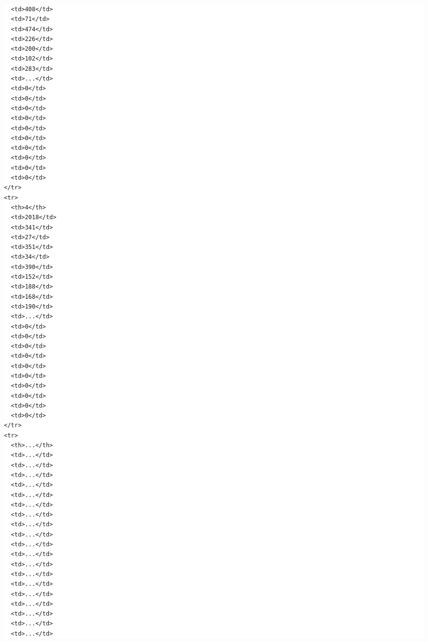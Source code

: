      <td>408</td>
      <td>71</td>
      <td>474</td>
      <td>226</td>
      <td>200</td>
      <td>102</td>
      <td>283</td>
      <td>...</td>
      <td>0</td>
      <td>0</td>
      <td>0</td>
      <td>0</td>
      <td>0</td>
      <td>0</td>
      <td>0</td>
      <td>0</td>
      <td>0</td>
      <td>0</td>
    </tr>
    <tr>
      <th>4</th>
      <td>2018</td>
      <td>341</td>
      <td>27</td>
      <td>351</td>
      <td>34</td>
      <td>390</td>
      <td>152</td>
      <td>188</td>
      <td>168</td>
      <td>190</td>
      <td>...</td>
      <td>0</td>
      <td>0</td>
      <td>0</td>
      <td>0</td>
      <td>0</td>
      <td>0</td>
      <td>0</td>
      <td>0</td>
      <td>0</td>
      <td>0</td>
    </tr>
    <tr>
      <th>...</th>
      <td>...</td>
      <td>...</td>
      <td>...</td>
      <td>...</td>
      <td>...</td>
      <td>...</td>
      <td>...</td>
      <td>...</td>
      <td>...</td>
      <td>...</td>
      <td>...</td>
      <td>...</td>
      <td>...</td>
      <td>...</td>
      <td>...</td>
      <td>...</td>
      <td>...</td>
      <td>...</td>
      <td>...</td>